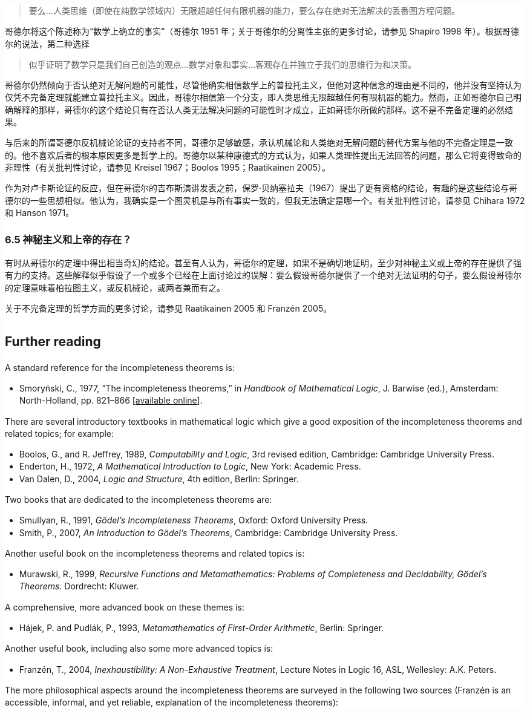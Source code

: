> 要么...人类思维（即使在纯数学领域内）无限超越任何有限机器的能力，要么存在绝对无法解决的丢番图方程问题。

哥德尔将这个陈述称为“数学上确立的事实”（哥德尔 1951 年；关于哥德尔的分离性主张的更多讨论，请参见 Shapiro 1998 年）。根据哥德尔的说法，第二种选择

> 似乎证明了数学只是我们自己创造的观点...数学对象和事实...客观存在并独立于我们的思维行为和决策。

哥德尔仍然倾向于否认绝对无解问题的可能性，尽管他确实相信数学上的普拉托主义，但他对这种信念的理由是不同的，他并没有坚持认为仅凭不完备定理就能建立普拉托主义。因此，哥德尔相信第一个分支，即人类思维无限超越任何有限机器的能力。然而，正如哥德尔自己明确解释的那样，哥德尔的这个结论只有在否认人类无法解决问题的可能性时才成立，正如哥德尔所做的那样。这不是不完备定理的必然结果。

与后来的所谓哥德尔反机械论论证的支持者不同，哥德尔足够敏感，承认机械论和人类绝对无解问题的替代方案与他的不完备定理是一致的。他不喜欢后者的根本原因更多是哲学上的。哥德尔以某种康德式的方式认为，如果人类理性提出无法回答的问题，那么它将变得致命的非理性（有关批判性讨论，请参见 Kreisel 1967；Boolos 1995；Raatikainen 2005）。

作为对卢卡斯论证的反应，但在哥德尔的吉布斯演讲发表之前，保罗·贝纳塞拉夫（1967）提出了更有资格的结论，有趣的是这些结论与哥德尔的一些思想相似。他认为，我确实是一个图灵机是与所有事实一致的，但我无法确定是哪一个。有关批判性讨论，请参见 Chihara 1972 和 Hanson 1971。

### 6.5 神秘主义和上帝的存在？

有时从哥德尔的定理中得出相当奇幻的结论。甚至有人认为，哥德尔的定理，如果不是确切地证明，至少对神秘主义或上帝的存在提供了强有力的支持。这些解释似乎假设了一个或多个已经在上面讨论过的误解：要么假设哥德尔提供了一个绝对无法证明的句子，要么假设哥德尔的定理意味着柏拉图主义，或反机械论，或两者兼而有之。

关于不完备定理的哲学方面的更多讨论，请参见 Raatikainen 2005 和 Franzén 2005。

## Further reading

A standard reference for the incompleteness theorems is:

* Smoryński, C., 1977, “The incompleteness theorems,” in _Handbook of Mathematical Logic_, J. Barwise (ed.), Amsterdam: North-Holland, pp. 821–866 \[[available online](http://www.karlin.mff.cuni.cz/\~krajicek/smorynski.pdf)].

There are several introductory textbooks in mathematical logic which give a good exposition of the incompleteness theorems and related topics; for example:

* Boolos, G., and R. Jeffrey, 1989, _Computability and Logic_, 3rd revised edition, Cambridge: Cambridge University Press.
* Enderton, H., 1972, _A Mathematical Introduction to Logic_, New York: Academic Press.
* Van Dalen, D., 2004, _Logic and Structure_, 4th edition, Berlin: Springer.

Two books that are dedicated to the incompleteness theorems are:

* Smullyan, R., 1991, _Gödel’s Incompleteness Theorems_, Oxford: Oxford University Press.
* Smith, P., 2007, _An Introduction to Gödel’s Theorems_, Cambridge: Cambridge University Press.

Another useful book on the incompleteness theorems and related topics is:

* Murawski, R., 1999, _Recursive Functions and Metamathematics: Problems of Completeness and Decidability, Gödel’s Theorems._ Dordrecht: Kluwer.

A comprehensive, more advanced book on these themes is:

* Hájek, P. and Pudlák, P., 1993, _Metamathematics of First-Order Arithmetic_, Berlin: Springer.

Another useful book, including also some more advanced topics is:

* Franzén, T., 2004, _Inexhaustibility: A Non-Exhaustive Treatment_, Lecture Notes in Logic 16, ASL, Wellesley: A.K. Peters.

The more philosophical aspects around the incompleteness theorems are surveyed in the following two sources (Franzén is an accessible, informal, and yet reliable, explanation of the incompleteness theorems):
